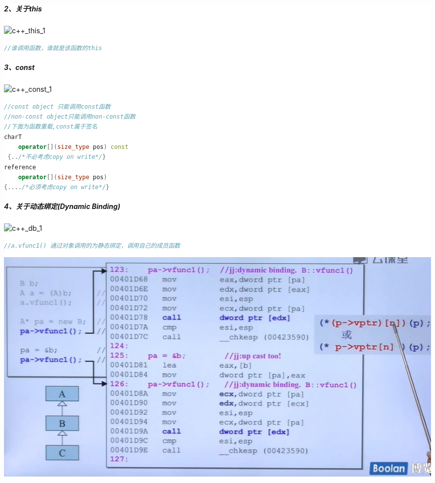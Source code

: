 ##### 2、关于this

![c++_this_1](https://github.com/wadegrc/pic/blob/master/%E5%9B%BE%E5%BA%8A/c++_this_l.png)

```c++
//谁调用函数，谁就是该函数的this

```

##### 3、const

![c++_const_1](https://github.com/wadegrc/pic/blob/master/%E5%9B%BE%E5%BA%8A/c++_const_l.png)

```C++
//const object 只能调用const函数
//non-const object只能调用non-const函数
//下面为函数重载,const属于签名
charT
    operator[](size_type pos) const
 {../*不必考虑copy on write*/}
reference 
    operator[](size_type pos)
{..../*必须考虑copy on write*/}
```

##### 4、关于动态绑定(Dynamic Binding)

![c++_db_1](https://github.com/wadegrc/pic/blob/master/%E5%9B%BE%E5%BA%8A/c++_db_l.png)

````c++
//a.vfunc1() 通过对象调用的为静态绑定，调用自己的成员函数
````

![c++_db_2](https://github.com/wadegrc/pic/blob/master/%E5%9B%BE%E5%BA%8A/c++_db_2.png)
